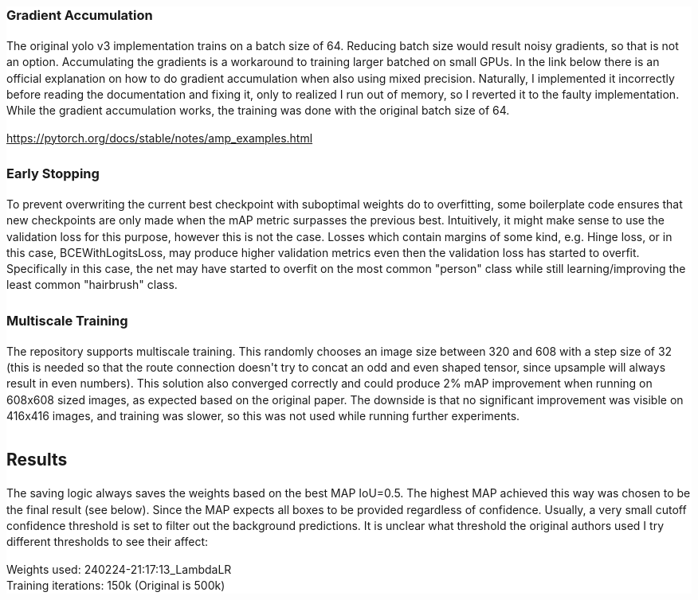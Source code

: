 ### Gradient Accumulation
The original yolo v3 implementation trains on a batch size of 64. Reducing batch size would result noisy gradients, so that
is not an option. Accumulating the gradients is a workaround to training larger batched on small GPUs. In the link below there
is an official explanation on how to do gradient accumulation when also using mixed precision. Naturally, I implemented it
incorrectly before reading the documentation and fixing it, only to realized I run out of memory, so I reverted it to the faulty
implementation. While the gradient accumulation works, the training was done with the original batch size of 64.

https://pytorch.org/docs/stable/notes/amp_examples.html

### Early Stopping
To prevent overwriting the current best checkpoint with suboptimal weights do to overfitting, some boilerplate code ensures
that new checkpoints are only made when the mAP metric surpasses the previous best. Intuitively, it might make sense to use
the validation loss for this purpose, however this is not the case. Losses which contain margins of some kind, e.g. Hinge
loss, or in this case, BCEWithLogitsLoss, may produce higher validation metrics even then the validation loss has started
to overfit. Specifically in this case, the net may have started to overfit on the most common "person" class while still
learning/improving the least common "hairbrush" class.

### Multiscale Training
The repository supports multiscale training. This randomly chooses an image size between 320 and 608 with a step size
of 32 (this is needed so that the route connection doesn't try to concat an odd and even shaped tensor, since upsample
will always result in even numbers). This solution also converged correctly and could produce 2% mAP improvement
when running on 608x608 sized images, as expected based on the original paper. The downside is that no significant improvement
was visible on 416x416 images, and training was slower, so this was not used while running further experiments.

## Results

The saving logic always saves the weights based on the best MAP IoU=0.5. The highest MAP achieved this way was chosen to
be the final result (see below). Since the MAP expects all boxes to be provided regardless of confidence. Usually, a very small
cutoff confidence threshold is set to filter out the background predictions. It is unclear what threshold the original authors used
I try different thresholds to see their affect:

Weights used: 240224-21:17:13_LambdaLR  
Training iterations: 150k (Original is 500k)  
